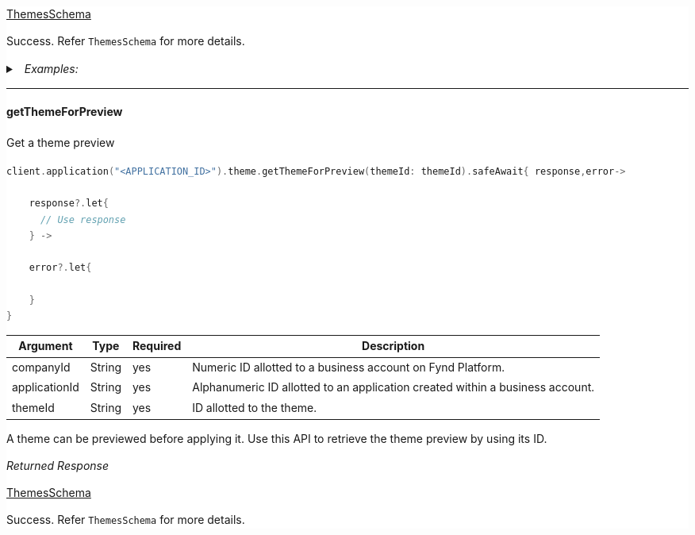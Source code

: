 
[ThemesSchema](#ThemesSchema)

Success. Refer `ThemesSchema` for more details.




<details><summary><i>&nbsp; Examples:</i></summary></details>









---


#### getThemeForPreview
Get a theme preview




```kotlin
client.application("<APPLICATION_ID>").theme.getThemeForPreview(themeId: themeId).safeAwait{ response,error->
    
    response?.let{
      // Use response
    } ->
     
    error?.let{
      
    } 
}
```



| Argument  |  Type  | Required | Description |
| --------- | -----  | -------- | ----------- | 
| companyId | String | yes | Numeric ID allotted to a business account on Fynd Platform. |   
| applicationId | String | yes | Alphanumeric ID allotted to an application created within a business account. |   
| themeId | String | yes | ID allotted to the theme. |  



A theme can be previewed before applying it. Use this API to retrieve the theme preview by using its ID.

*Returned Response*




[ThemesSchema](#ThemesSchema)

Success. Refer `ThemesSchema` for more details.


